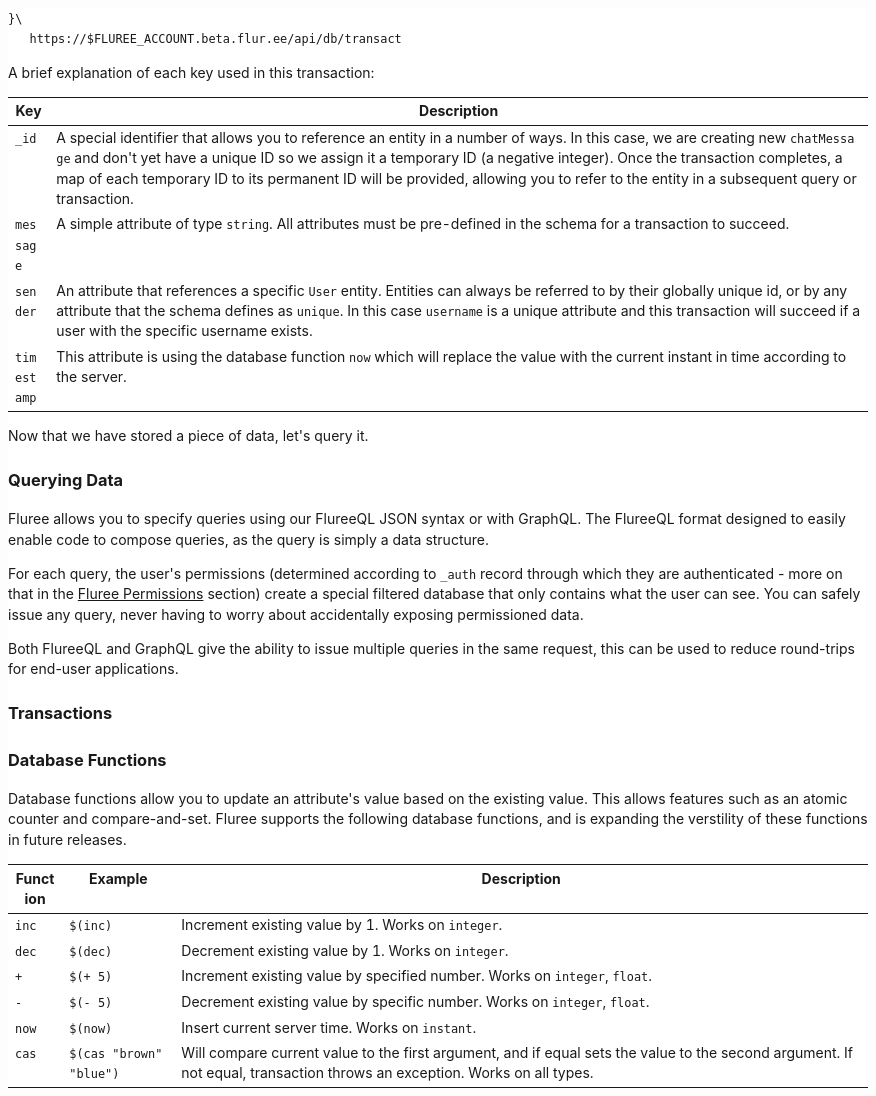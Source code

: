 ```curl
}\
   https://$FLUREE_ACCOUNT.beta.flur.ee/api/db/transact
```
A brief explanation of each key used in this transaction:

Key | Description
---|---
`_id` | A special identifier that allows you to reference an entity in a number of ways. In this case, we are creating new `chatMessage` and don't yet have a unique ID so we assign it a temporary ID (a negative integer). Once the transaction completes, a map of each temporary ID to its permanent ID will be provided, allowing you to refer to the entity in a subsequent query or transaction.
`message` | A simple attribute of type `string`. All attributes must be pre-defined in the schema for a transaction to succeed.
`sender` | An attribute that references a specific `User` entity. Entities can always be referred to by their globally unique id, or by any attribute that the schema defines as `unique`. In this case `username` is a unique attribute and this transaction will succeed if a user with the specific username exists.
`timestamp` | This attribute is using the database function `now` which will replace the value with the current instant in time according to the server.


Now that we have stored a piece of data, let's query it.


### Querying Data

Fluree allows you to specify queries using our FlureeQL JSON syntax or with GraphQL. The FlureeQL format designed to easily enable code to compose queries, as the query is simply a data structure. 

For each query, the user's permissions (determined according to `_auth` record through which they are authenticated - more on that in the [Fluree Permissions](#fluree-permissions) section) create a special filtered database that only contains what the user can see. You can safely issue any query, never having to worry about accidentally exposing permissioned data.

Both FlureeQL and GraphQL give the ability to issue multiple queries in the same request, this can be used to reduce round-trips for end-user applications.

### Transactions

### Database Functions

Database functions allow you to update an attribute's value based on the existing value. This allows features such as an atomic counter and compare-and-set. Fluree supports the following database functions, and is expanding the verstility of these functions in future releases.

Function | Example | Description
-- | -- | -- 
`inc` | `$(inc)` |  Increment existing value by 1. Works on `integer`.
`dec` | `$(dec)` | Decrement existing value by 1. Works on `integer`.
`+` | `$(+ 5)` | Increment existing value by specified number. Works on `integer`, `float`.
`-` | `$(- 5)`| Decrement existing value by specific number. Works on `integer`, `float`.
`now` | `$(now)` | Insert current server time. Works on `instant`.
`cas` | `$(cas "brown" "blue")` | Will compare current value to the first argument, and if equal sets the value to the second argument. If not equal, transaction throws an exception. Works on all types.
